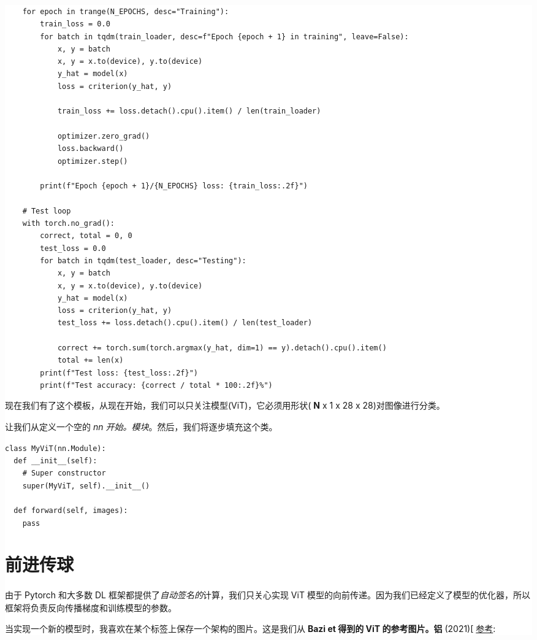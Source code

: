 ```
    for epoch in trange(N_EPOCHS, desc="Training"):
        train_loss = 0.0
        for batch in tqdm(train_loader, desc=f"Epoch {epoch + 1} in training", leave=False):
            x, y = batch
            x, y = x.to(device), y.to(device)
            y_hat = model(x)
            loss = criterion(y_hat, y)

            train_loss += loss.detach().cpu().item() / len(train_loader)

            optimizer.zero_grad()
            loss.backward()
            optimizer.step()

        print(f"Epoch {epoch + 1}/{N_EPOCHS} loss: {train_loss:.2f}")

    # Test loop
    with torch.no_grad():
        correct, total = 0, 0
        test_loss = 0.0
        for batch in tqdm(test_loader, desc="Testing"):
            x, y = batch
            x, y = x.to(device), y.to(device)
            y_hat = model(x)
            loss = criterion(y_hat, y)
            test_loss += loss.detach().cpu().item() / len(test_loader)

            correct += torch.sum(torch.argmax(y_hat, dim=1) == y).detach().cpu().item()
            total += len(x)
        print(f"Test loss: {test_loss:.2f}")
        print(f"Test accuracy: {correct / total * 100:.2f}%")
```

现在我们有了这个模板，从现在开始，我们可以只关注模型(ViT)，它必须用形状( **N** x 1 x 28 x 28)对图像进行分类。

让我们从定义一个空的 *nn 开始。模块*。然后，我们将逐步填充这个类。

```
class MyViT(nn.Module):
  def __init__(self):
    # Super constructor
    super(MyViT, self).__init__()

  def forward(self, images):
    pass
```

# 前进传球

由于 Pytorch 和大多数 DL 框架都提供了*自动签名的*计算，我们只关心实现 ViT 模型的向前传递。因为我们已经定义了模型的优化器，所以框架将负责反向传播梯度和训练模型的参数。

当实现一个新的模型时，我喜欢在某个标签上保存一个架构的图片。这是我们从 **Bazi et 得到的 ViT 的参考图片。铝** (2021)[ [参考](https://www.researchgate.net/publication/348947034_Vision_Transformers_for_Remote_Sensing_Image_Classification):
